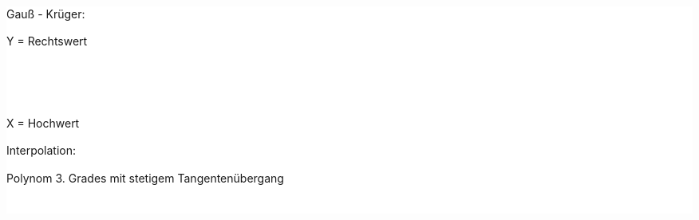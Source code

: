 </div>

</div>

</td>

<td style colspan="2" align="left">

Gauß - Krüger:

</td>

<td style colspan="5" align="left">

Y = Rechtswert

</td>

</tr>

<tr>

<td style colspan="2" align="center">

 

</td>

<td style colspan="2" align="center">

 

</td>

<td style colspan="5" align="left">

X = Hochwert

</td>

</tr>

<tr>

<td style colspan="2" align="left">

Interpolation:

</td>

<td style colspan="7" align="left">

Polynom 3. Grades mit stetigem Tangentenübergang

</td>

</tr>

<tr>

<td style colspan="9" align="left">

 

</td>

</tr>
